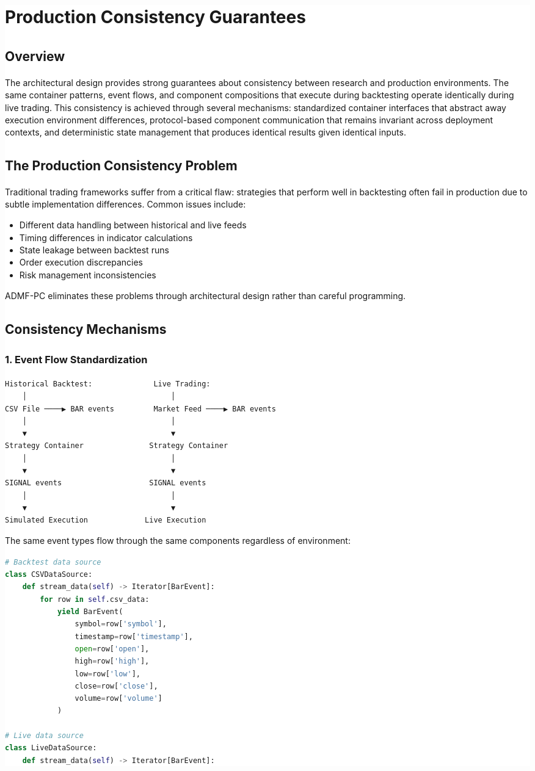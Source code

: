 # Production Consistency Guarantees

## Overview

The architectural design provides strong guarantees about consistency between research and production environments. The same container patterns, event flows, and component compositions that execute during backtesting operate identically during live trading. This consistency is achieved through several mechanisms: standardized container interfaces that abstract away execution environment differences, protocol-based component communication that remains invariant across deployment contexts, and deterministic state management that produces identical results given identical inputs.

## The Production Consistency Problem

Traditional trading frameworks suffer from a critical flaw: strategies that perform well in backtesting often fail in production due to subtle implementation differences. Common issues include:

- Different data handling between historical and live feeds
- Timing differences in indicator calculations
- State leakage between backtest runs
- Order execution discrepancies
- Risk management inconsistencies

ADMF-PC eliminates these problems through architectural design rather than careful programming.

## Consistency Mechanisms

### 1. Event Flow Standardization

```
Historical Backtest:              Live Trading:
    │                                 │
CSV File ────▶ BAR events         Market Feed ────▶ BAR events
    │                                 │
    ▼                                 ▼
Strategy Container               Strategy Container
    │                                 │
    ▼                                 ▼
SIGNAL events                    SIGNAL events
    │                                 │
    ▼                                 ▼
Simulated Execution             Live Execution
```

The same event types flow through the same components regardless of environment:

```python
# Backtest data source
class CSVDataSource:
    def stream_data(self) -> Iterator[BarEvent]:
        for row in self.csv_data:
            yield BarEvent(
                symbol=row['symbol'],
                timestamp=row['timestamp'],
                open=row['open'],
                high=row['high'],
                low=row['low'],
                close=row['close'],
                volume=row['volume']
            )

# Live data source
class LiveDataSource:
    def stream_data(self) -> Iterator[BarEvent]:
```
